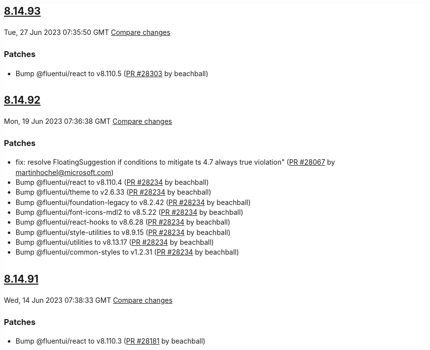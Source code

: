 ## [8.14.93](https://github.com/microsoft/fluentui/tree/@fluentui/react-experiments_v8.14.93)

Tue, 27 Jun 2023 07:35:50 GMT 
[Compare changes](https://github.com/microsoft/fluentui/compare/@fluentui/react-experiments_v8.14.92..@fluentui/react-experiments_v8.14.93)

### Patches

- Bump @fluentui/react to v8.110.5 ([PR #28303](https://github.com/microsoft/fluentui/pull/28303) by beachball)

## [8.14.92](https://github.com/microsoft/fluentui/tree/@fluentui/react-experiments_v8.14.92)

Mon, 19 Jun 2023 07:36:38 GMT 
[Compare changes](https://github.com/microsoft/fluentui/compare/@fluentui/react-experiments_v8.14.91..@fluentui/react-experiments_v8.14.92)

### Patches

- fix: resolve FloatingSuggestion if conditions to mitigate ts 4.7 always true violation" ([PR #28067](https://github.com/microsoft/fluentui/pull/28067) by martinhochel@microsoft.com)
- Bump @fluentui/react to v8.110.4 ([PR #28234](https://github.com/microsoft/fluentui/pull/28234) by beachball)
- Bump @fluentui/theme to v2.6.33 ([PR #28234](https://github.com/microsoft/fluentui/pull/28234) by beachball)
- Bump @fluentui/foundation-legacy to v8.2.42 ([PR #28234](https://github.com/microsoft/fluentui/pull/28234) by beachball)
- Bump @fluentui/font-icons-mdl2 to v8.5.22 ([PR #28234](https://github.com/microsoft/fluentui/pull/28234) by beachball)
- Bump @fluentui/react-hooks to v8.6.28 ([PR #28234](https://github.com/microsoft/fluentui/pull/28234) by beachball)
- Bump @fluentui/style-utilities to v8.9.15 ([PR #28234](https://github.com/microsoft/fluentui/pull/28234) by beachball)
- Bump @fluentui/utilities to v8.13.17 ([PR #28234](https://github.com/microsoft/fluentui/pull/28234) by beachball)
- Bump @fluentui/common-styles to v1.2.31 ([PR #28234](https://github.com/microsoft/fluentui/pull/28234) by beachball)

## [8.14.91](https://github.com/microsoft/fluentui/tree/@fluentui/react-experiments_v8.14.91)

Wed, 14 Jun 2023 07:38:33 GMT 
[Compare changes](https://github.com/microsoft/fluentui/compare/@fluentui/react-experiments_v8.14.90..@fluentui/react-experiments_v8.14.91)

### Patches

- Bump @fluentui/react to v8.110.3 ([PR #28181](https://github.com/microsoft/fluentui/pull/28181) by beachball)
